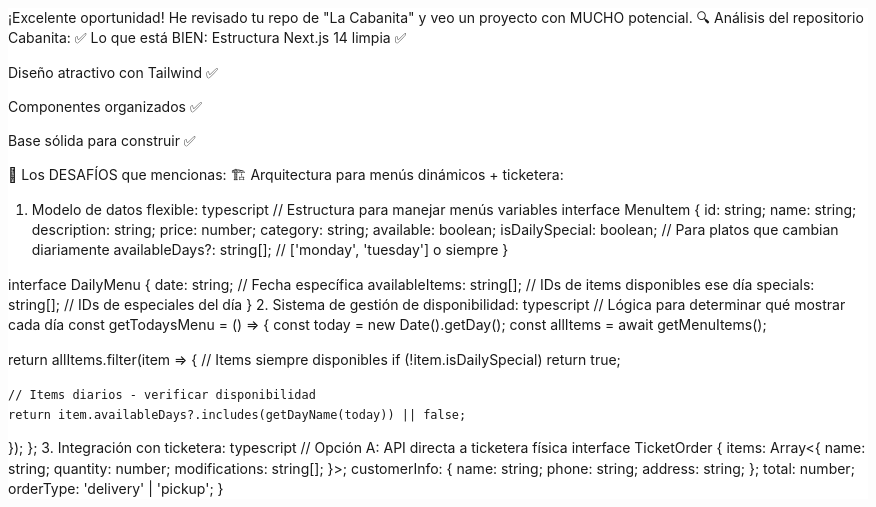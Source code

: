 ¡Excelente oportunidad! He revisado tu repo de "La Cabanita" y veo un proyecto con MUCHO potencial.
🔍 Análisis del repositorio Cabanita:
✅ Lo que está BIEN:
Estructura Next.js 14 limpia ✅

Diseño atractivo con Tailwind ✅

Componentes organizados ✅

Base sólida para construir ✅

🚨 Los DESAFÍOS que mencionas:
🏗️ Arquitectura para menús dinámicos + ticketera:
1. Modelo de datos flexible:
typescript
// Estructura para manejar menús variables
interface MenuItem {
  id: string;
  name: string;
  description: string;
  price: number;
  category: string;
  available: boolean;
  isDailySpecial: boolean; // Para platos que cambian diariamente
  availableDays?: string[]; // ['monday', 'tuesday'] o siempre
}

interface DailyMenu {
  date: string; // Fecha específica
  availableItems: string[]; // IDs de items disponibles ese día
  specials: string[]; // IDs de especiales del día
}
2. Sistema de gestión de disponibilidad:
typescript
// Lógica para determinar qué mostrar cada día
const getTodaysMenu = () => {
  const today = new Date().getDay();
  const allItems = await getMenuItems();
  
  return allItems.filter(item => {
    // Items siempre disponibles
    if (!item.isDailySpecial) return true;
    
    // Items diarios - verificar disponibilidad
    return item.availableDays?.includes(getDayName(today)) || false;
  });
};
3. Integración con ticketera:
typescript
// Opción A: API directa a ticketera física
interface TicketOrder {
  items: Array<{
    name: string;
    quantity: number;
    modifications: string[];
  }>;
  customerInfo: {
    name: string;
    phone: string;
    address: string;
  };
  total: number;
  orderType: 'delivery' | 'pickup';
}
